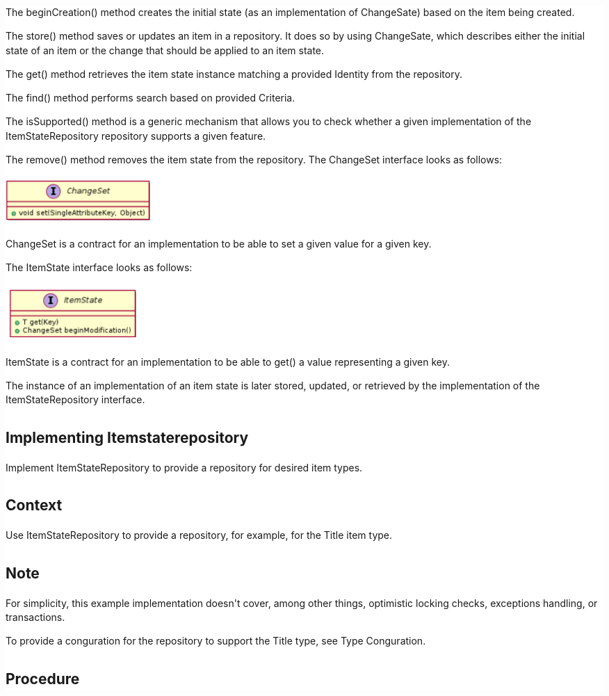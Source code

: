 The beginCreation() method creates the initial state (as an implementation of ChangeSate) based on the item being created.

The store() method saves or updates an item in a repository. It does so by using ChangeSate, which describes either the initial state of an item or the change that should be applied to an item state.

The get() method retrieves the item state instance matching a provided Identity from the repository.

The find() method performs search based on provided Criteria.

The isSupported() method is a generic mechanism that allows you to check whether a given implementation of the ItemStateRepository repository supports a given feature.

The remove() method removes the item state from the repository.
The ChangeSet interface looks as follows:

![25_image_0.png](25_image_0.png)

ChangeSet is a contract for an implementation to be able to set a given value for a given key.

The ItemState interface looks as follows:

![25_image_1.png](25_image_1.png)

ItemState is a contract for an implementation to be able to get() a value representing a given key.

The instance of an implementation of an item state is later stored, updated, or retrieved by the implementation of the ItemStateRepository interface.

## Implementing Itemstaterepository

Implement ItemStateRepository to provide a repository for desired item types.

## Context

Use ItemStateRepository to provide a repository, for example, for the Title item type.

## Note

For simplicity, this example implementation doesn't cover, among other things, optimistic locking checks, exceptions handling, or transactions.

To provide a conguration for the repository to support the Title type, see Type Conguration.

## Procedure
